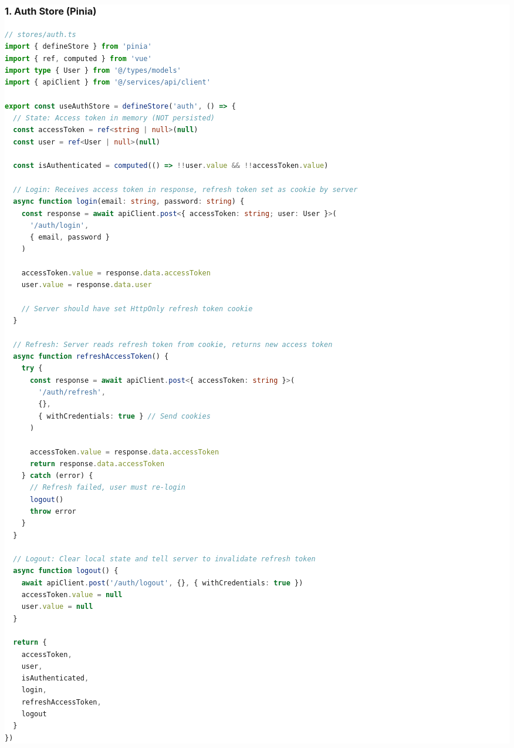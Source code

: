 ### 1. Auth Store (Pinia)

```typescript
// stores/auth.ts
import { defineStore } from 'pinia'
import { ref, computed } from 'vue'
import type { User } from '@/types/models'
import { apiClient } from '@/services/api/client'

export const useAuthStore = defineStore('auth', () => {
  // State: Access token in memory (NOT persisted)
  const accessToken = ref<string | null>(null)
  const user = ref<User | null>(null)

  const isAuthenticated = computed(() => !!user.value && !!accessToken.value)

  // Login: Receives access token in response, refresh token set as cookie by server
  async function login(email: string, password: string) {
    const response = await apiClient.post<{ accessToken: string; user: User }>(
      '/auth/login',
      { email, password }
    )

    accessToken.value = response.data.accessToken
    user.value = response.data.user

    // Server should have set HttpOnly refresh token cookie
  }

  // Refresh: Server reads refresh token from cookie, returns new access token
  async function refreshAccessToken() {
    try {
      const response = await apiClient.post<{ accessToken: string }>(
        '/auth/refresh',
        {},
        { withCredentials: true } // Send cookies
      )

      accessToken.value = response.data.accessToken
      return response.data.accessToken
    } catch (error) {
      // Refresh failed, user must re-login
      logout()
      throw error
    }
  }

  // Logout: Clear local state and tell server to invalidate refresh token
  async function logout() {
    await apiClient.post('/auth/logout', {}, { withCredentials: true })
    accessToken.value = null
    user.value = null
  }

  return {
    accessToken,
    user,
    isAuthenticated,
    login,
    refreshAccessToken,
    logout
  }
})
```